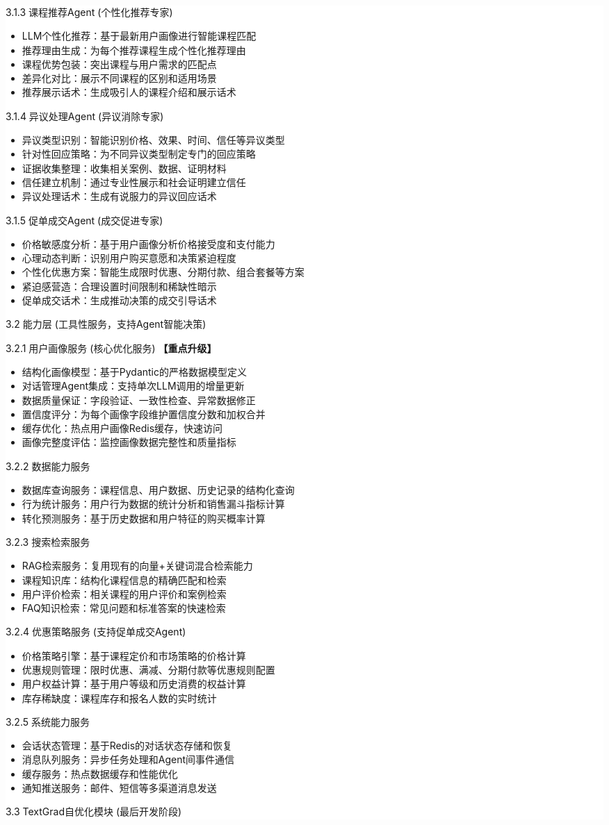   3.1.3 课程推荐Agent (个性化推荐专家)
  - LLM个性化推荐：基于最新用户画像进行智能课程匹配
  - 推荐理由生成：为每个推荐课程生成个性化推荐理由
  - 课程优势包装：突出课程与用户需求的匹配点
  - 差异化对比：展示不同课程的区别和适用场景
  - 推荐展示话术：生成吸引人的课程介绍和展示话术

  3.1.4 异议处理Agent (异议消除专家)
  - 异议类型识别：智能识别价格、效果、时间、信任等异议类型
  - 针对性回应策略：为不同异议类型制定专门的回应策略
  - 证据收集整理：收集相关案例、数据、证明材料
  - 信任建立机制：通过专业性展示和社会证明建立信任
  - 异议处理话术：生成有说服力的异议回应话术

  3.1.5 促单成交Agent (成交促进专家)
  - 价格敏感度分析：基于用户画像分析价格接受度和支付能力
  - 心理动态判断：识别用户购买意愿和决策紧迫程度
  - 个性化优惠方案：智能生成限时优惠、分期付款、组合套餐等方案
  - 紧迫感营造：合理设置时间限制和稀缺性暗示
  - 促单成交话术：生成推动决策的成交引导话术

  3.2 能力层 (工具性服务，支持Agent智能决策)

  3.2.1 用户画像服务 (核心优化服务) **【重点升级】**
  - 结构化画像模型：基于Pydantic的严格数据模型定义
  - 对话管理Agent集成：支持单次LLM调用的增量更新
  - 数据质量保证：字段验证、一致性检查、异常数据修正
  - 置信度评分：为每个画像字段维护置信度分数和加权合并
  - 缓存优化：热点用户画像Redis缓存，快速访问
  - 画像完整度评估：监控画像数据完整性和质量指标

  3.2.2 数据能力服务
  - 数据库查询服务：课程信息、用户数据、历史记录的结构化查询
  - 行为统计服务：用户行为数据的统计分析和销售漏斗指标计算
  - 转化预测服务：基于历史数据和用户特征的购买概率计算

  3.2.3 搜索检索服务
  - RAG检索服务：复用现有的向量+关键词混合检索能力
  - 课程知识库：结构化课程信息的精确匹配和检索
  - 用户评价检索：相关课程的用户评价和案例检索
  - FAQ知识检索：常见问题和标准答案的快速检索

  3.2.4 优惠策略服务 (支持促单成交Agent)
  - 价格策略引擎：基于课程定价和市场策略的价格计算
  - 优惠规则管理：限时优惠、满减、分期付款等优惠规则配置
  - 用户权益计算：基于用户等级和历史消费的权益计算
  - 库存稀缺度：课程库存和报名人数的实时统计

  3.2.5 系统能力服务
  - 会话状态管理：基于Redis的对话状态存储和恢复
  - 消息队列服务：异步任务处理和Agent间事件通信
  - 缓存服务：热点数据缓存和性能优化
  - 通知推送服务：邮件、短信等多渠道消息发送

  3.3 TextGrad自优化模块 (最后开发阶段)
